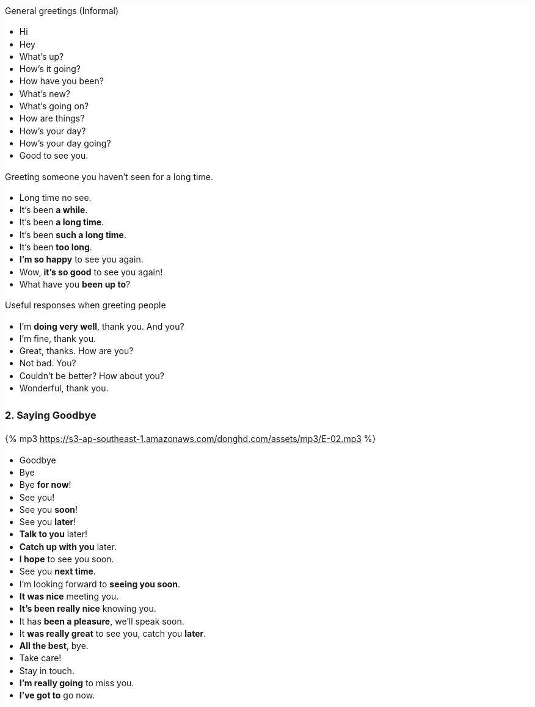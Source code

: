 General greetings (Informal)
- Hi
- Hey
- What’s up?
- How’s it going?
- How have you been?
- What’s new?
- What’s going on?
- How are things?
- How’s your day?
- How’s your day going?
- Good to see you.

Greeting someone you haven’t seen for a long time.
- Long time no see.
- It’s been **a while**.
- It’s been **a long time**.
- It’s been **such a long time**.
- It’s been **too long**.
- **I’m so happy** to see you again.
- Wow, **it’s so good** to see you again!
- What have you **been up to**?

Useful responses when greeting people
- I’m **doing very well**, thank you. And you?
- I’m fine, thank you.
- Great, thanks. How are you?
- Not bad. You?
- Couldn’t be better? How about you?
- Wonderful, thank you.

### 2. Saying Goodbye

{% mp3 https://s3-ap-southeast-1.amazonaws.com/donghd.com/assets/mp3/E-02.mp3 %}

- Goodbye
- Bye
- Bye **for now**!
- See you!
- See you **soon**!
- See you **later**!
- **Talk to you** later!
- **Catch up with you** later.
- **I hope** to see you soon.
- See you **next time**.
- I’m looking forward to **seeing you soon**.
- **It was nice** meeting you.
- **It’s been really nice** knowing you.
- It has **been a pleasure**, we’ll speak soon.
- It **was really great** to see you, catch you **later**.
- **All the best**, bye.
- Take care!
- Stay in touch.
- **I’m really going** to miss you.
- **I’ve got to** go now.

